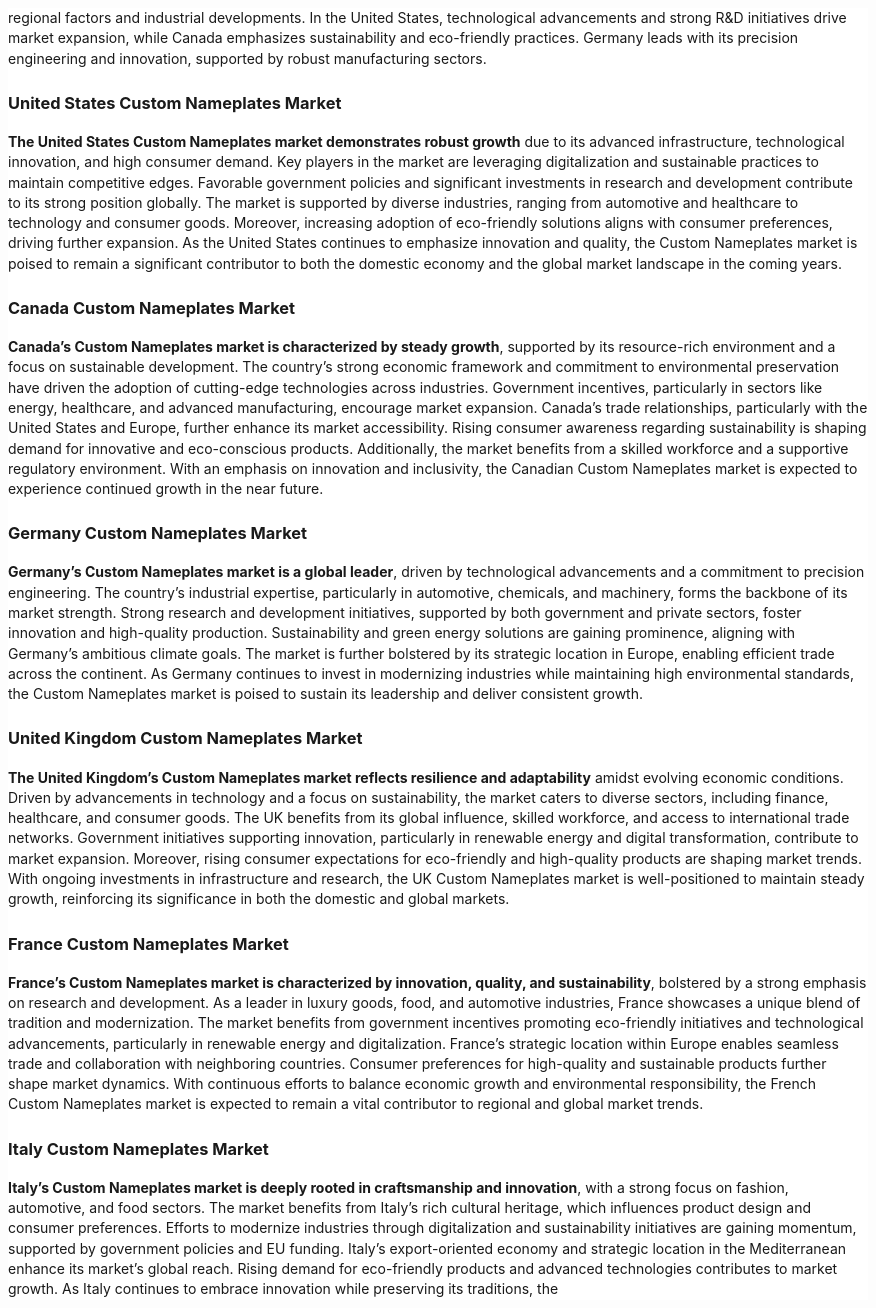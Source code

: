 regional factors and industrial developments. In the United States, technological advancements and strong R&amp;D initiatives drive market expansion, while Canada emphasizes sustainability and eco-friendly practices. Germany leads with its precision engineering and innovation, supported by robust manufacturing sectors.</span></em></p></blockquote><h3><strong>United States Custom Nameplates Market</strong></h3><p><strong>The United States Custom Nameplates market demonstrates robust growth</strong> due to its advanced infrastructure, technological innovation, and high consumer demand. Key players in the market are leveraging digitalization and sustainable practices to maintain competitive edges. Favorable government policies and significant investments in research and development contribute to its strong position globally. The market is supported by diverse industries, ranging from automotive and healthcare to technology and consumer goods. Moreover, increasing adoption of eco-friendly solutions aligns with consumer preferences, driving further expansion. As the United States continues to emphasize innovation and quality, the Custom Nameplates market is poised to remain a significant contributor to both the domestic economy and the global market landscape in the coming years.</p><h3><strong>Canada Custom Nameplates Market</strong></h3><p><strong>Canada&rsquo;s Custom Nameplates market is characterized by steady growth</strong>, supported by its resource-rich environment and a focus on sustainable development. The country&rsquo;s strong economic framework and commitment to environmental preservation have driven the adoption of cutting-edge technologies across industries. Government incentives, particularly in sectors like energy, healthcare, and advanced manufacturing, encourage market expansion. Canada&rsquo;s trade relationships, particularly with the United States and Europe, further enhance its market accessibility. Rising consumer awareness regarding sustainability is shaping demand for innovative and eco-conscious products. Additionally, the market benefits from a skilled workforce and a supportive regulatory environment. With an emphasis on innovation and inclusivity, the Canadian Custom Nameplates market is expected to experience continued growth in the near future.</p><h3><strong>Germany Custom Nameplates Market</strong></h3><p><strong>Germany&rsquo;s Custom Nameplates market is a global leader</strong>, driven by technological advancements and a commitment to precision engineering. The country&rsquo;s industrial expertise, particularly in automotive, chemicals, and machinery, forms the backbone of its market strength. Strong research and development initiatives, supported by both government and private sectors, foster innovation and high-quality production. Sustainability and green energy solutions are gaining prominence, aligning with Germany&rsquo;s ambitious climate goals. The market is further bolstered by its strategic location in Europe, enabling efficient trade across the continent. As Germany continues to invest in modernizing industries while maintaining high environmental standards, the Custom Nameplates market is poised to sustain its leadership and deliver consistent growth.</p><h3><strong>United Kingdom Custom Nameplates Market</strong></h3><p><strong>The United Kingdom&rsquo;s Custom Nameplates market reflects resilience and adaptability</strong> amidst evolving economic conditions. Driven by advancements in technology and a focus on sustainability, the market caters to diverse sectors, including finance, healthcare, and consumer goods. The UK benefits from its global influence, skilled workforce, and access to international trade networks. Government initiatives supporting innovation, particularly in renewable energy and digital transformation, contribute to market expansion. Moreover, rising consumer expectations for eco-friendly and high-quality products are shaping market trends. With ongoing investments in infrastructure and research, the UK Custom Nameplates market is well-positioned to maintain steady growth, reinforcing its significance in both the domestic and global markets.</p><h3><strong>France Custom Nameplates Market</strong></h3><p><strong>France&rsquo;s Custom Nameplates market is characterized by innovation, quality, and sustainability</strong>, bolstered by a strong emphasis on research and development. As a leader in luxury goods, food, and automotive industries, France showcases a unique blend of tradition and modernization. The market benefits from government incentives promoting eco-friendly initiatives and technological advancements, particularly in renewable energy and digitalization. France&rsquo;s strategic location within Europe enables seamless trade and collaboration with neighboring countries. Consumer preferences for high-quality and sustainable products further shape market dynamics. With continuous efforts to balance economic growth and environmental responsibility, the French Custom Nameplates market is expected to remain a vital contributor to regional and global market trends.</p><h3><strong>Italy Custom Nameplates Market</strong></h3><p><strong>Italy&rsquo;s Custom Nameplates market is deeply rooted in craftsmanship and innovation</strong>, with a strong focus on fashion, automotive, and food sectors. The market benefits from Italy&rsquo;s rich cultural heritage, which influences product design and consumer preferences. Efforts to modernize industries through digitalization and sustainability initiatives are gaining momentum, supported by government policies and EU funding. Italy&rsquo;s export-oriented economy and strategic location in the Mediterranean enhance its market&rsquo;s global reach. Rising demand for eco-friendly products and advanced technologies contributes to market growth. As Italy continues to embrace innovation while preserving its traditions, the